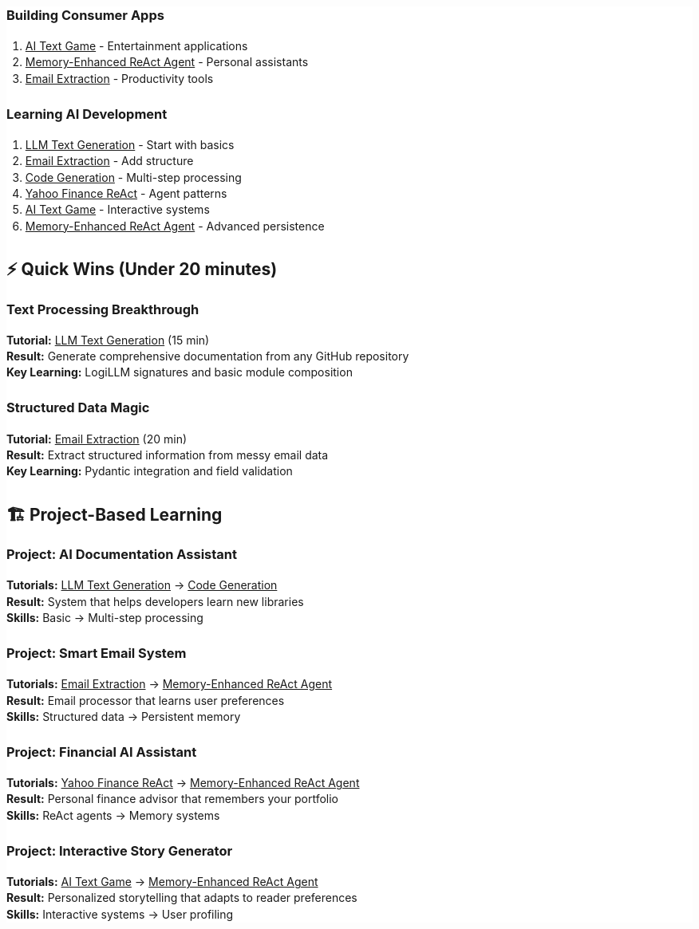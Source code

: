 ### Building Consumer Apps  
1. [AI Text Game](./ai-text-game.md) - Entertainment applications
2. [Memory-Enhanced ReAct Agent](./memory-enhanced-react.md) - Personal assistants
3. [Email Extraction](./email-extraction.md) - Productivity tools

### Learning AI Development
1. [LLM Text Generation](./llms-txt-generation.md) - Start with basics
2. [Email Extraction](./email-extraction.md) - Add structure
3. [Code Generation](./code-generation.md) - Multi-step processing
4. [Yahoo Finance ReAct](./yahoo-finance-react.md) - Agent patterns
5. [AI Text Game](./ai-text-game.md) - Interactive systems
6. [Memory-Enhanced ReAct Agent](./memory-enhanced-react.md) - Advanced persistence

## ⚡ Quick Wins (Under 20 minutes)

### Text Processing Breakthrough
**Tutorial:** [LLM Text Generation](./llms-txt-generation.md) (15 min)  
**Result:** Generate comprehensive documentation from any GitHub repository  
**Key Learning:** LogiLLM signatures and basic module composition

### Structured Data Magic  
**Tutorial:** [Email Extraction](./email-extraction.md) (20 min)  
**Result:** Extract structured information from messy email data  
**Key Learning:** Pydantic integration and field validation

## 🏗️ Project-Based Learning

### Project: AI Documentation Assistant
**Tutorials:** [LLM Text Generation](./llms-txt-generation.md) → [Code Generation](./code-generation.md)  
**Result:** System that helps developers learn new libraries  
**Skills:** Basic → Multi-step processing

### Project: Smart Email System
**Tutorials:** [Email Extraction](./email-extraction.md) → [Memory-Enhanced ReAct Agent](./memory-enhanced-react.md)  
**Result:** Email processor that learns user preferences  
**Skills:** Structured data → Persistent memory

### Project: Financial AI Assistant
**Tutorials:** [Yahoo Finance ReAct](./yahoo-finance-react.md) → [Memory-Enhanced ReAct Agent](./memory-enhanced-react.md)  
**Result:** Personal finance advisor that remembers your portfolio  
**Skills:** ReAct agents → Memory systems

### Project: Interactive Story Generator  
**Tutorials:** [AI Text Game](./ai-text-game.md) → [Memory-Enhanced ReAct Agent](./memory-enhanced-react.md)  
**Result:** Personalized storytelling that adapts to reader preferences  
**Skills:** Interactive systems → User profiling
